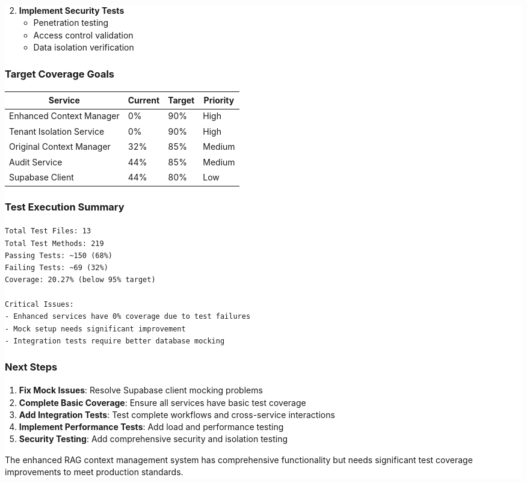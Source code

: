 2. **Implement Security Tests**
   - Penetration testing
   - Access control validation
   - Data isolation verification

### **Target Coverage Goals**

| Service | Current | Target | Priority |
|---------|---------|--------|----------|
| Enhanced Context Manager | 0% | 90% | High |
| Tenant Isolation Service | 0% | 90% | High |
| Original Context Manager | 32% | 85% | Medium |
| Audit Service | 44% | 85% | Medium |
| Supabase Client | 44% | 80% | Low |

### **Test Execution Summary**

```
Total Test Files: 13
Total Test Methods: 219
Passing Tests: ~150 (68%)
Failing Tests: ~69 (32%)
Coverage: 20.27% (below 95% target)

Critical Issues:
- Enhanced services have 0% coverage due to test failures
- Mock setup needs significant improvement
- Integration tests require better database mocking
```

### **Next Steps**

1. **Fix Mock Issues**: Resolve Supabase client mocking problems
2. **Complete Basic Coverage**: Ensure all services have basic test coverage
3. **Add Integration Tests**: Test complete workflows and cross-service interactions
4. **Implement Performance Tests**: Add load and performance testing
5. **Security Testing**: Add comprehensive security and isolation testing

The enhanced RAG context management system has comprehensive functionality but needs significant test coverage improvements to meet production standards.
